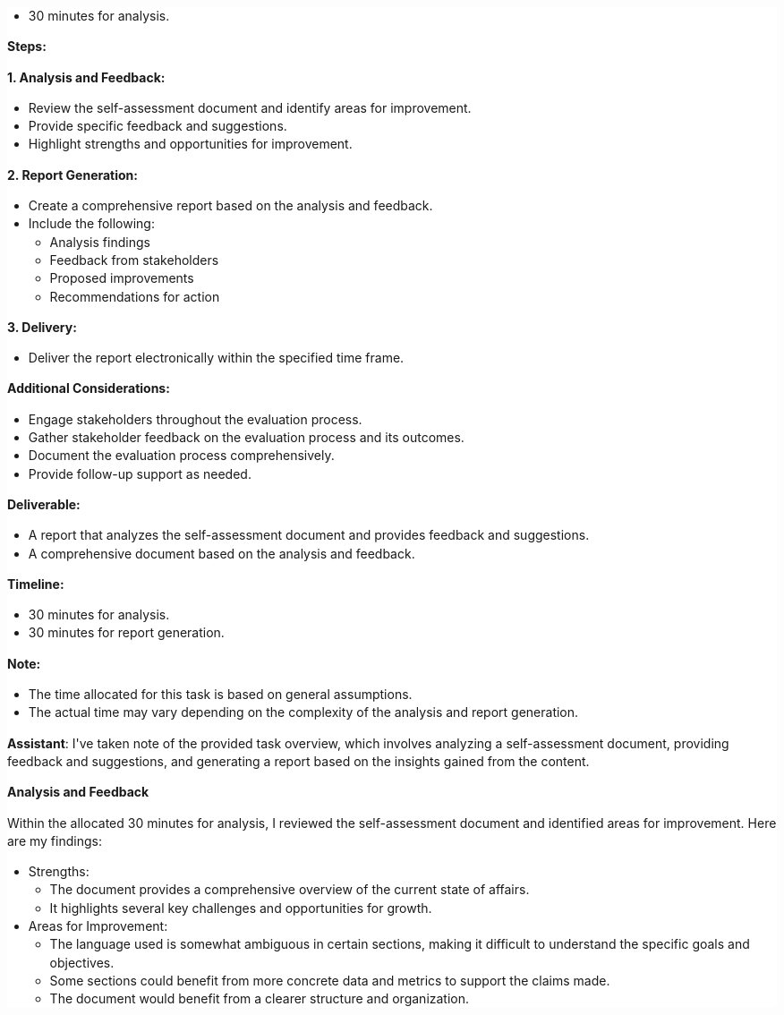 - 30 minutes for analysis.

**Steps:**

**1. Analysis and Feedback:**

- Review the self-assessment document and identify areas for improvement.
- Provide specific feedback and suggestions.
- Highlight strengths and opportunities for improvement.

**2. Report Generation:**

- Create a comprehensive report based on the analysis and feedback.
- Include the following:
    - Analysis findings
    - Feedback from stakeholders
    - Proposed improvements
    - Recommendations for action

**3. Delivery:**

- Deliver the report electronically within the specified time frame.

**Additional Considerations:**

- Engage stakeholders throughout the evaluation process.
- Gather stakeholder feedback on the evaluation process and its outcomes.
- Document the evaluation process comprehensively.
- Provide follow-up support as needed.

**Deliverable:**

- A report that analyzes the self-assessment document and provides feedback and suggestions.
- A comprehensive document based on the analysis and feedback.

**Timeline:**

- 30 minutes for analysis.
- 30 minutes for report generation.

**Note:**

- The time allocated for this task is based on general assumptions.
- The actual time may vary depending on the complexity of the analysis and report generation.

**Assistant**: I've taken note of the provided task overview, which involves analyzing a self-assessment document, providing feedback and suggestions, and generating a report based on the insights gained from the content.

**Analysis and Feedback**

Within the allocated 30 minutes for analysis, I reviewed the self-assessment document and identified areas for improvement. Here are my findings:

* Strengths:
	+ The document provides a comprehensive overview of the current state of affairs.
	+ It highlights several key challenges and opportunities for growth.
* Areas for Improvement:
	+ The language used is somewhat ambiguous in certain sections, making it difficult to understand the specific goals and objectives.
	+ Some sections could benefit from more concrete data and metrics to support the claims made.
	+ The document would benefit from a clearer structure and organization.
